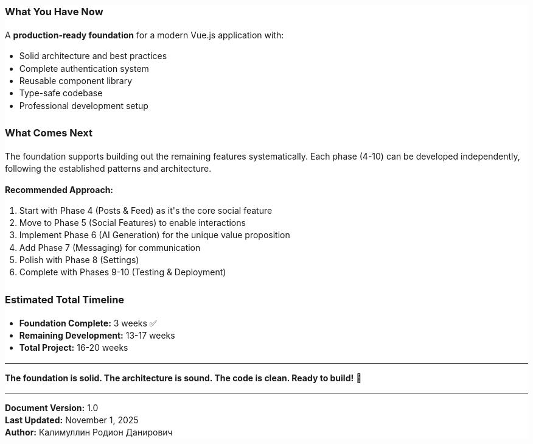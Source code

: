 ### What You Have Now

A **production-ready foundation** for a modern Vue.js application with:
- Solid architecture and best practices
- Complete authentication system
- Reusable component library
- Type-safe codebase
- Professional development setup

### What Comes Next

The foundation supports building out the remaining features systematically. Each phase (4-10) can be developed independently, following the established patterns and architecture.

**Recommended Approach:**
1. Start with Phase 4 (Posts & Feed) as it's the core social feature
2. Move to Phase 5 (Social Features) to enable interactions
3. Implement Phase 6 (AI Generation) for the unique value proposition
4. Add Phase 7 (Messaging) for communication
5. Polish with Phase 8 (Settings)
6. Complete with Phases 9-10 (Testing & Deployment)

### Estimated Total Timeline

- **Foundation Complete:** 3 weeks ✅
- **Remaining Development:** 13-17 weeks
- **Total Project:** 16-20 weeks

---

**The foundation is solid. The architecture is sound. The code is clean. Ready to build!** 🚀

---

**Document Version:** 1.0  
**Last Updated:** November 1, 2025  
**Author:** Калимуллин Родион Данирович
